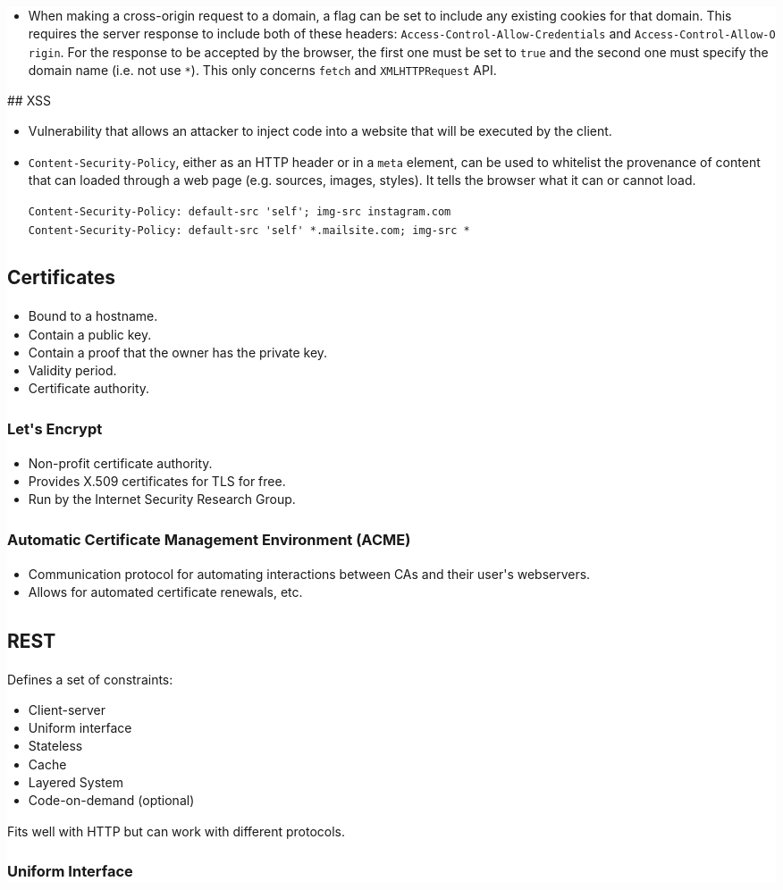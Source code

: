 * When making a cross-origin request to a domain, a flag can be set to include any existing cookies for that domain. This requires the server response to include both of these headers: `Access-Control-Allow-Credentials` and `Access-Control-Allow-Origin`. For the response to be accepted by the browser, the first one must be set to `true` and the second one must specify the domain name (i.e. not use `*`). This only concerns `fetch` and `XMLHTTPRequest` API.

## XSS

* Vulnerability that allows an attacker to inject code into a website that will be executed by the client.

* `Content-Security-Policy`, either as an HTTP header or in a `meta` element, can be used to whitelist the provenance of content that can loaded through a web page (e.g. sources, images, styles). It tells the browser what it can or cannot load.

  ```
  Content-Security-Policy: default-src 'self'; img-src instagram.com
  Content-Security-Policy: default-src 'self' *.mailsite.com; img-src *
  ```

## Certificates

* Bound to a hostname.
* Contain a public key.
* Contain a proof that the owner has the private key.
* Validity period.
* Certificate authority.

### Let's Encrypt

* Non-profit certificate authority.
* Provides X.509 certificates for TLS for free.
* Run by the Internet Security Research Group.

### Automatic Certificate Management Environment (ACME)

* Communication protocol for automating interactions between CAs and their user's webservers.
* Allows for automated certificate renewals, etc.

## REST

Defines a set of constraints:

* Client-server
* Uniform interface
* Stateless
* Cache
* Layered System
* Code-on-demand (optional)

Fits well with HTTP but can work with different protocols.

### Uniform Interface
